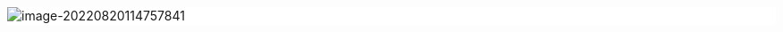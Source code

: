 



![image-20220820114757841](https://madao33-static.oss-cn-hangzhou.aliyuncs.com/madao33blog/post/leetcode/image-20220820114757841.png)







